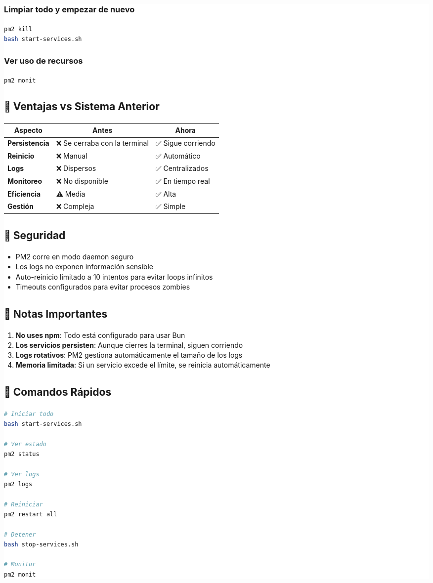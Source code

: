 ### Limpiar todo y empezar de nuevo
```bash
pm2 kill
bash start-services.sh
```

### Ver uso de recursos
```bash
pm2 monit
```

## 🎯 Ventajas vs Sistema Anterior

| Aspecto | Antes | Ahora |
|---------|-------|-------|
| **Persistencia** | ❌ Se cerraba con la terminal | ✅ Sigue corriendo |
| **Reinicio** | ❌ Manual | ✅ Automático |
| **Logs** | ❌ Dispersos | ✅ Centralizados |
| **Monitoreo** | ❌ No disponible | ✅ En tiempo real |
| **Eficiencia** | ⚠️ Media | ✅ Alta |
| **Gestión** | ❌ Compleja | ✅ Simple |

## 🔐 Seguridad

- PM2 corre en modo daemon seguro
- Los logs no exponen información sensible
- Auto-reinicio limitado a 10 intentos para evitar loops infinitos
- Timeouts configurados para evitar procesos zombies

## 📝 Notas Importantes

1. **No uses npm**: Todo está configurado para usar Bun
2. **Los servicios persisten**: Aunque cierres la terminal, siguen corriendo
3. **Logs rotativos**: PM2 gestiona automáticamente el tamaño de los logs
4. **Memoria limitada**: Si un servicio excede el límite, se reinicia automáticamente

## 🚀 Comandos Rápidos

```bash
# Iniciar todo
bash start-services.sh

# Ver estado
pm2 status

# Ver logs
pm2 logs

# Reiniciar
pm2 restart all

# Detener
bash stop-services.sh

# Monitor
pm2 monit
```
